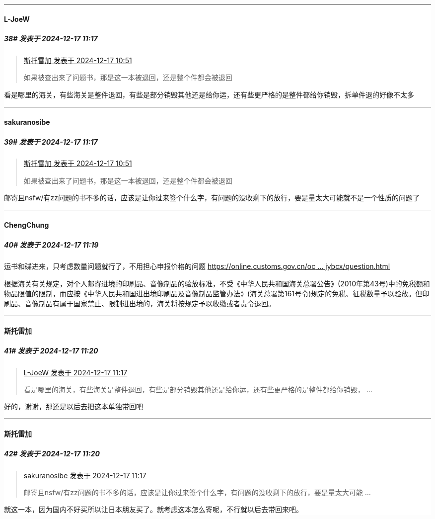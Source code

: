 *****

####  L-JoeW  
##### 38#       发表于 2024-12-17 11:17

<blockquote><a href="httphttps://bbs.saraba1st.com/2b/forum.php?mod=redirect&amp;goto=findpost&amp;pid=66944472&amp;ptid=2207783" target="_blank">斯托雷加 发表于 2024-12-17 10:51</a>

如果被查出来了问题书，那是这一本被退回，还是整个件都会被退回</blockquote>
看是哪里的海关，有些海关是整件退回，有些是部分销毁其他还是给你运，还有些更严格的是整件都给你销毁，拆单件退的好像不太多

*****

####  sakuranosibe  
##### 39#       发表于 2024-12-17 11:17

<blockquote><a href="httphttps://bbs.saraba1st.com/2b/forum.php?mod=redirect&amp;goto=findpost&amp;pid=66944472&amp;ptid=2207783" target="_blank">斯托雷加 发表于 2024-12-17 10:51</a>

如果被查出来了问题书，那是这一本被退回，还是整个件都会被退回</blockquote>
邮寄且nsfw/有zz问题的书不多的话，应该是让你过来签个什么字，有问题的没收剩下的放行，要是量太大可能就不是一个性质的问题了

*****

####  ChengChung  
##### 40#       发表于 2024-12-17 11:19

运书和碟进来，只考虑数量问题就行了，不用担心申报价格的问题
[https://online.customs.gov.cn/oc ... jybcx/question.html](https://online.customs.gov.cn/ociswebserver/pages/jcjybcx/question.html)

根据海关有关规定，对个人邮寄进境的印刷品、音像制品的验放标准，不受《中华人民共和国海关总署公告》(2010年第43号)中的免税额和物品限值的限制，而应按《中华人民共和国进出境印刷品及音像制品监管办法》(海关总署第161号令)规定的免税、征税数量予以验放。但印刷品、音像制品有属于国家禁止、限制进出境的，海关将按规定予以收缴或者责令退回。


*****

####  斯托雷加  
##### 41#       发表于 2024-12-17 11:20

<blockquote><a href="httphttps://bbs.saraba1st.com/2b/forum.php?mod=redirect&amp;goto=findpost&amp;pid=66944742&amp;ptid=2207783" target="_blank">L-JoeW 发表于 2024-12-17 11:17</a>

看是哪里的海关，有些海关是整件退回，有些是部分销毁其他还是给你运，还有些更严格的是整件都给你销毁， ...</blockquote>
好的，谢谢，那还是以后去把这本单独带回吧

*****

####  斯托雷加  
##### 42#       发表于 2024-12-17 11:20

<blockquote><a href="httphttps://bbs.saraba1st.com/2b/forum.php?mod=redirect&amp;goto=findpost&amp;pid=66944747&amp;ptid=2207783" target="_blank">sakuranosibe 发表于 2024-12-17 11:17</a>

邮寄且nsfw/有zz问题的书不多的话，应该是让你过来签个什么字，有问题的没收剩下的放行，要是量太大可能 ...</blockquote>
就这一本，因为国内不好买所以让日本朋友买了。就考虑这本怎么寄呢，不行就以后去带回来吧。
